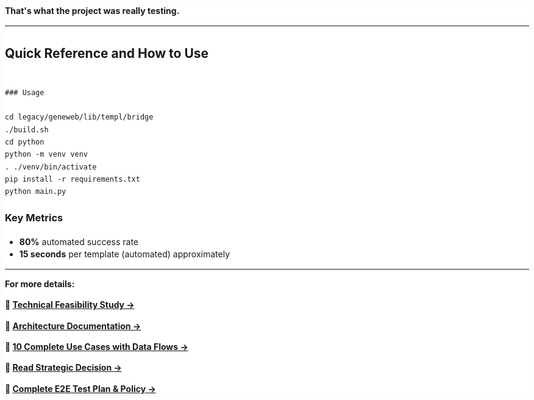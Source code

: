 **That's what the project was really testing.**

---

## Quick Reference and How to Use

```

### Usage

cd legacy/geneweb/lib/templ/bridge
./build.sh
cd python
python -m venv venv
. ./venv/bin/activate
pip install -r requirements.txt
python main.py
```

### Key Metrics

- **80%** automated success rate
- **15 seconds** per template (automated) approximately

---

**For more details:**

**📖 [Technical Feasibility Study →](docs/GenWeb_Audit.md)**

**📖 [Architecture Documentation →](docs/Architecture.md)**

**📖 [10 Complete Use Cases with Data Flows →](docs/Flow.md)**

**📖 [Read Strategic Decision →](docs/Strategic_Decision.md)**

**📖 [Complete E2E Test Plan & Policy →](docs/EndToEnd_TestPlan&Policy.md )**

